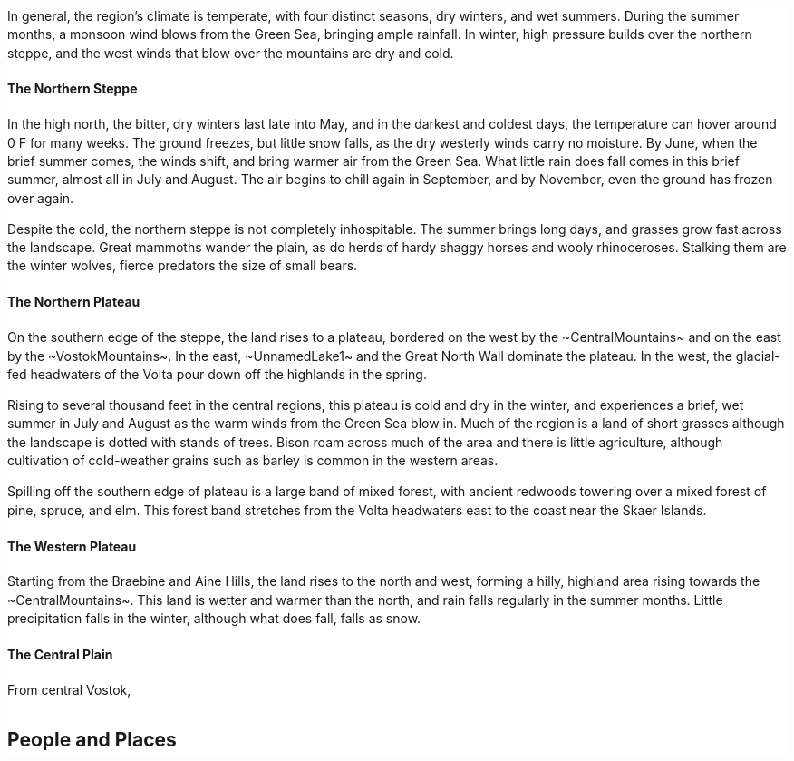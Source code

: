   

In general, the region’s climate is temperate, with four distinct seasons, dry winters, and wet summers. During the summer months, a monsoon wind blows from the Green Sea, bringing ample rainfall. In winter, high pressure builds over the northern steppe, and the west winds that blow over the mountains are dry and cold. 

#### The Northern Steppe

In the high north, the bitter, dry winters last late into May, and in the darkest and coldest days, the temperature can hover around 0 F for many weeks. The ground freezes, but little snow falls, as the dry westerly winds carry no moisture. By June, when the brief summer comes, the winds shift, and bring warmer air from the Green Sea. What little rain does fall comes in this brief summer, almost all in July and August. The air begins to chill again in September, and by November, even the ground has frozen over again.

  

Despite the cold, the northern steppe is not completely inhospitable. The summer brings long days, and grasses grow fast across the landscape. Great mammoths wander the plain, as do herds of hardy shaggy horses and wooly rhinoceroses. Stalking them are the winter wolves, fierce predators the size of small bears. 

#### The Northern Plateau

On the southern edge of the steppe, the land rises to a plateau, bordered on the west by the ~CentralMountains~ and on the east by the ~VostokMountains~. In the east, ~UnnamedLake1~ and the Great North Wall dominate the plateau. In the west, the glacial-fed headwaters of the Volta pour down off the highlands in the spring.

  

Rising to several thousand feet in the central regions, this plateau is cold and dry in the winter, and experiences a brief, wet summer in July and August as the warm winds from the Green Sea blow in. Much of the region is a land of short grasses although the landscape is dotted with stands of trees. Bison roam across much of the area and there is little agriculture, although cultivation of cold-weather grains such as barley is common in the western areas.

  

Spilling off the southern edge of plateau is a large band of mixed forest, with ancient redwoods towering over a mixed forest of pine, spruce, and elm. This forest band stretches from the Volta headwaters east to the coast near the Skaer Islands.

#### The Western Plateau

Starting from the Braebine and Aine Hills, the land rises to the north and west, forming a hilly, highland area rising towards the ~CentralMountains~. This land is wetter and warmer than the north, and rain falls regularly in the summer months. Little precipitation falls in the winter, although what does fall, falls as snow. 

#### The Central Plain

From central Vostok, 

  

## People and Places
